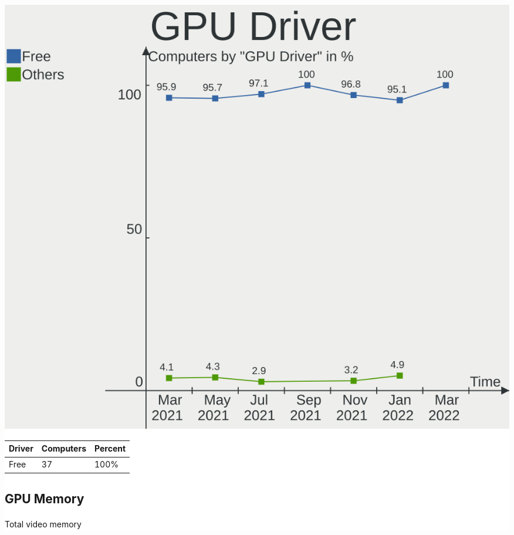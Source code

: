 ![GPU Driver](./images/line_chart_bsd/gpu_driver.svg)

| Driver | Computers | Percent |
|--------|-----------|---------|
| Free   | 37        | 100%    |

GPU Memory
----------

Total video memory
